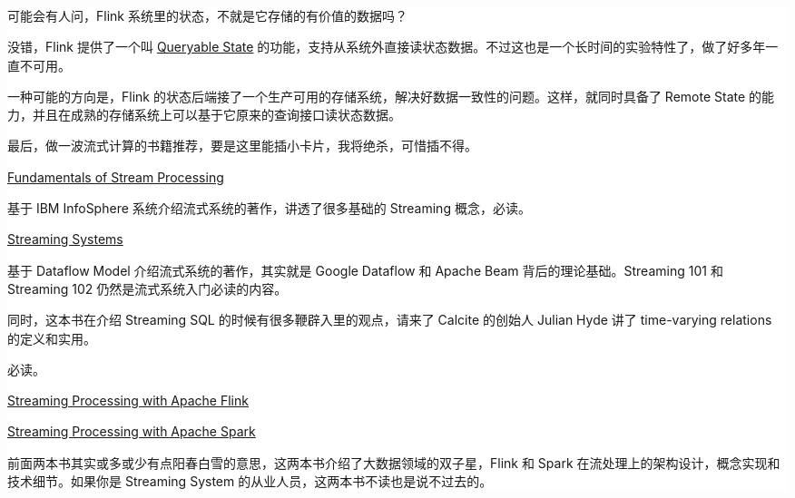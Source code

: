 可能会有人问，Flink 系统里的状态，不就是它存储的有价值的数据吗？

没错，Flink 提供了一个叫 [Queryable State](https://nightlies.apache.org/flink/flink-docs-release-1.13/docs/dev/datastream/fault-tolerance/queryable_state/) 的功能，支持从系统外直接读状态数据。不过这也是一个长时间的实验特性了，做了好多年一直不可用。

一种可能的方向是，Flink 的状态后端接了一个生产可用的存储系统，解决好数据一致性的问题。这样，就同时具备了 Remote State 的能力，并且在成熟的存储系统上可以基于它原来的查询接口读状态数据。

最后，做一波流式计算的书籍推荐，要是这里能插小卡片，我将绝杀，可惜插不得。

[Fundamentals of Stream Processing](https://book.douban.com/subject/22017723/)

基于 IBM InfoSphere 系统介绍流式系统的著作，讲透了很多基础的 Streaming 概念，必读。

[Streaming Systems](https://book.douban.com/subject/27080632/)

基于 Dataflow Model 介绍流式系统的著作，其实就是 Google Dataflow 和 Apache Beam 背后的理论基础。Streaming 101 和 Streaming 102 仍然是流式系统入门必读的内容。

同时，这本书在介绍 Streaming SQL 的时候有很多鞭辟入里的观点，请来了 Calcite 的创始人 Julian Hyde 讲了 time-varying relations 的定义和实用。

必读。

[Streaming Processing with Apache Flink](https://book.douban.com/subject/30152777/)

[Streaming Processing with Apache Spark](https://book.douban.com/subject/30152733/)

前面两本书其实或多或少有点阳春白雪的意思，这两本书介绍了大数据领域的双子星，Flink 和 Spark 在流处理上的架构设计，概念实现和技术细节。如果你是 Streaming System 的从业人员，这两本书不读也是说不过去的。
